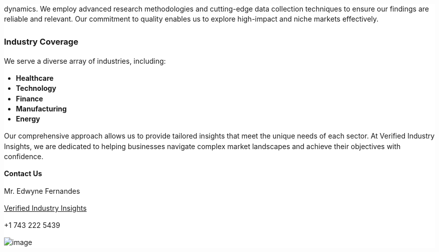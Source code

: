 dynamics. We employ advanced research methodologies and cutting-edge data collection techniques to ensure our findings are reliable and relevant. Our commitment to quality enables us to explore high-impact and niche markets effectively.</p><h3>Industry Coverage</h3><p>We serve a diverse array of industries, including:</p><ul><li><strong>Healthcare</strong></li><li><strong>Technology</strong></li><li><strong>Finance</strong></li><li><strong>Manufacturing</strong></li><li><strong>Energy</strong></li></ul><p>Our comprehensive approach allows us to provide tailored insights that meet the unique needs of each sector. At Verified Industry Insights, we are dedicated to helping businesses navigate complex market landscapes and achieve their objectives with confidence.</p><p><strong>Contact Us</strong></p><p>Mr. Edwyne Fernandes</p><p><a href="https://www.verifiedindustryinsights.com/">Verified Industry Insights</a></p><p>+1 743 222 5439</p>
![image](https://github.com/user-attachments/assets/de7d8254-54e4-4c42-a09c-1823dc3c7555)

